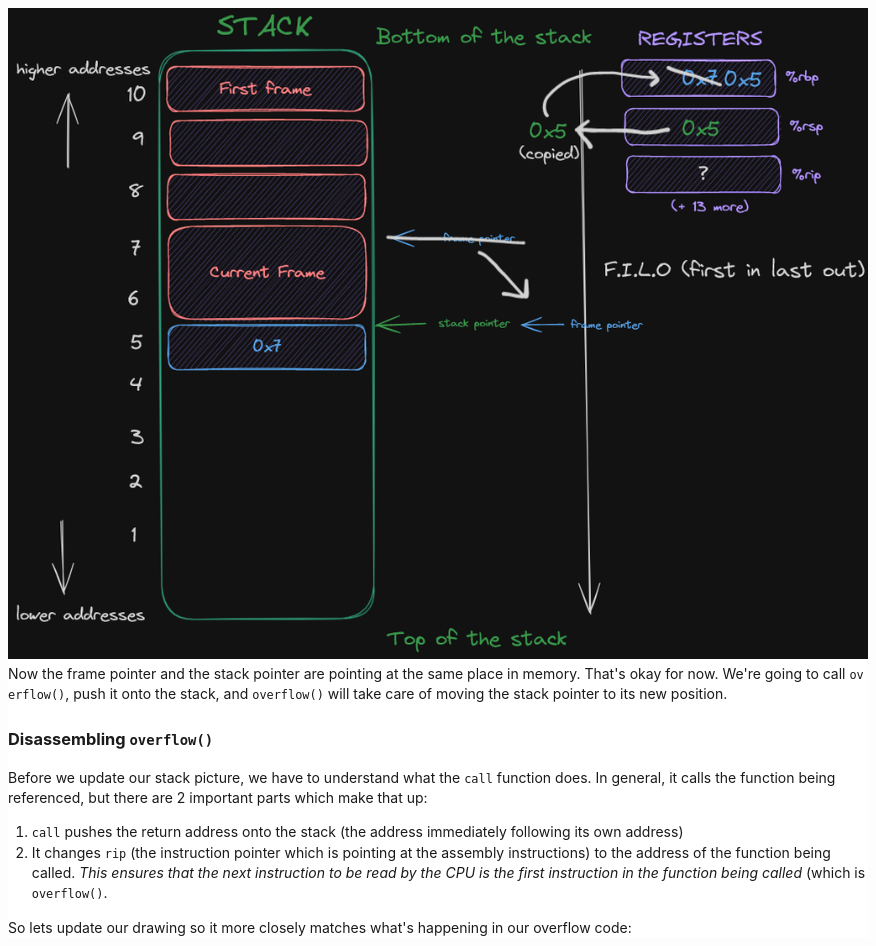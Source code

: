 ![](/md-images/buffer-overflow-8.png)
<br>
Now the frame pointer and the stack pointer are pointing at the same place in memory. That's okay for now. We're going to call `overflow()`, push it onto the stack, and `overflow()` will take care of moving the stack pointer to its new position.

### Disassembling `overflow()`

Before we update our stack picture, we have to understand what the `call` function does. In general, it calls the function being referenced, but there are 2 important parts which make that up:

1. `call` pushes the return address onto the stack (the address immediately following its own address)
2. It changes `rip` (the instruction pointer which is pointing at the assembly instructions) to the address of the function being called. _This ensures that the next instruction to be read by the CPU is the first instruction in the function being called_ (which is `overflow()`.

So lets update our drawing so it more closely matches what's happening in our overflow code:
<br>